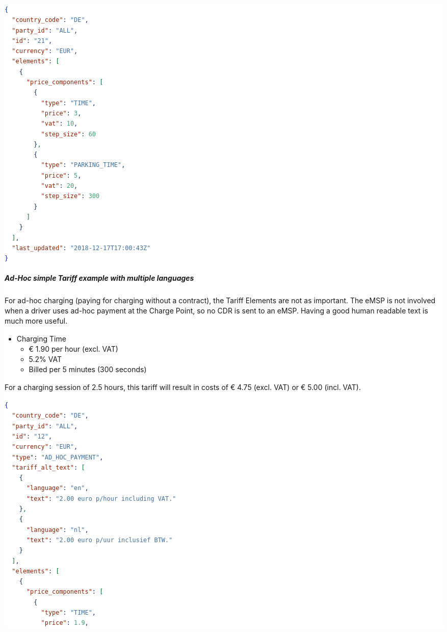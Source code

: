 ```json
{
  "country_code": "DE",
  "party_id": "ALL",
  "id": "21",
  "currency": "EUR",
  "elements": [
    {
      "price_components": [
        {
          "type": "TIME",
          "price": 3,
          "vat": 10,
          "step_size": 60
        },
        {
          "type": "PARKING_TIME",
          "price": 5,
          "vat": 20,
          "step_size": 300
        }
      ]
    }
  ],
  "last_updated": "2018-12-17T17:00:43Z"
}
```

##### Ad-Hoc simple Tariff example with multiple languages

For ad-hoc charging (paying for charging without a contract), the Tariff Elements are not as important. The eMSP is not
involved when a driver uses ad-hoc payment at the Charge Point, so no CDR is sent to an eMSP. Having a good human
readable text is much more useful.
* Charging Time
  * € 1.90 per hour (excl. VAT)
  * 5.2% VAT
  * Billed per 5 minutes (300 seconds)

For a charging session of 2.5 hours, this tariff will result in costs of € 4.75 (excl. VAT) or € 5.00 (incl. VAT).

```json
{
  "country_code": "DE",
  "party_id": "ALL",
  "id": "12",
  "currency": "EUR",
  "type": "AD_HOC_PAYMENT",
  "tariff_alt_text": [
    {
      "language": "en",
      "text": "2.00 euro p/hour including VAT."
    },
    {
      "language": "nl",
      "text": "2.00 euro p/uur inclusief BTW."
    }
  ],
  "elements": [
    {
      "price_components": [
        {
          "type": "TIME",
          "price": 1.9,
```